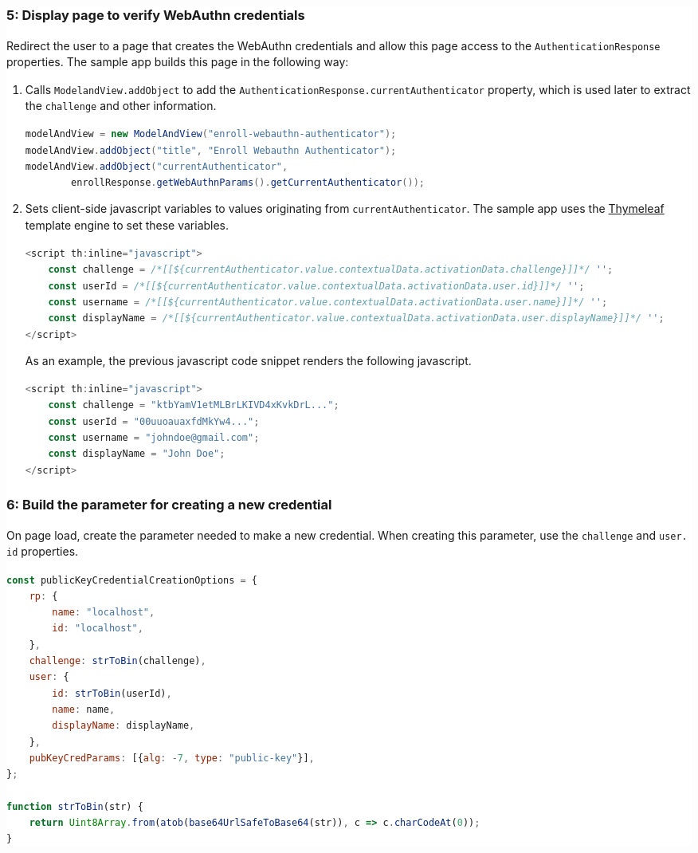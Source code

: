 ### 5: Display page to verify WebAuthn credentials

Redirect the user to a page that creates the WebAuthn credentials and allow this page access to the `AuthenticationResponse` properties. The sample app builds this page in the following way:

1. Calls `ModelandView.addObject` to add the `AuthenticationResponse.currentAuthenticator` property, which is used later to extract the `challenge` and other information.

    ```java
    modelAndView = new ModelAndView("enroll-webauthn-authenticator");
    modelAndView.addObject("title", "Enroll Webauthn Authenticator");
    modelAndView.addObject("currentAuthenticator",
            enrollResponse.getWebAuthnParams().getCurrentAuthenticator());
    ```

2. Sets client-side javascript variables to values originating from `currentAuthenticator`. The sample app uses the [Thymeleaf](https://www.thymeleaf.org/) template engine to set these variables.

    ```javascript
    <script th:inline="javascript">
        const challenge = /*[[${currentAuthenticator.value.contextualData.activationData.challenge}]]*/ '';
        const userId = /*[[${currentAuthenticator.value.contextualData.activationData.user.id}]]*/ '';
        const username = /*[[${currentAuthenticator.value.contextualData.activationData.user.name}]]*/ '';
        const displayName = /*[[${currentAuthenticator.value.contextualData.activationData.user.displayName}]]*/ '';
    </script>
    ```

    As an example, the previous javascript code snippet renders the following javascript.

    ```javascript
    <script th:inline="javascript">
        const challenge = "ktbYamV1etMLBrLKIVD4xKvkDrL...";
        const userId = "00uuoauaxfdMkYw4...";
        const username = "johndoe@gmail.com";
        const displayName = "John Doe";
    </script>
    ```

### 6: Build the parameter for creating a new credential

On page load, create the parameter needed to make a new credential. When creating this parameter, use the `challenge` and `user.id` properties.

```javascript
const publicKeyCredentialCreationOptions = {
    rp: {
        name: "localhost",
        id: "localhost",
    },
    challenge: strToBin(challenge),
    user: {
        id: strToBin(userId),
        name: name,
        displayName: displayName,
    },
    pubKeyCredParams: [{alg: -7, type: "public-key"}],
};

function strToBin(str) {
    return Uint8Array.from(atob(base64UrlSafeToBase64(str)), c => c.charCodeAt(0));
}
```
